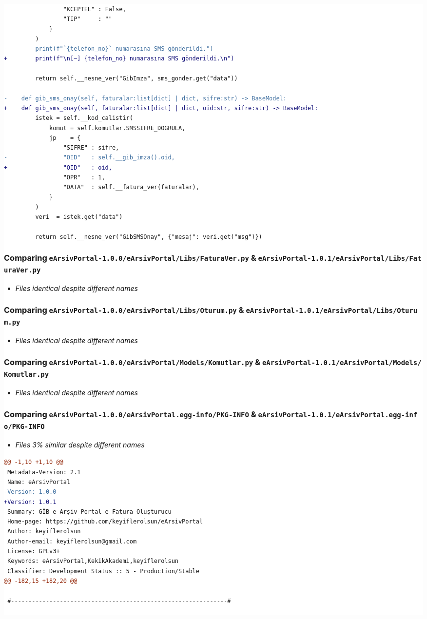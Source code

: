 ```diff
                 "KCEPTEL" : False,
                 "TIP"     : ""
             }
         )
-        print(f"`{telefon_no}` numarasına SMS gönderildi.")
+        print(f"\n[~] {telefon_no} numarasına SMS gönderildi.\n")
 
         return self.__nesne_ver("GibImza", sms_gonder.get("data"))
 
-    def gib_sms_onay(self, faturalar:list[dict] | dict, sifre:str) -> BaseModel:
+    def gib_sms_onay(self, faturalar:list[dict] | dict, oid:str, sifre:str) -> BaseModel:
         istek = self.__kod_calistir(
             komut = self.komutlar.SMSSIFRE_DOGRULA,
             jp    = {
                 "SIFRE" : sifre,
-                "OID"   : self.__gib_imza().oid,
+                "OID"   : oid,
                 "OPR"   : 1,
                 "DATA"  : self.__fatura_ver(faturalar),
             }
         )
         veri  = istek.get("data")
 
         return self.__nesne_ver("GibSMSOnay", {"mesaj": veri.get("msg")})
```

### Comparing `eArsivPortal-1.0.0/eArsivPortal/Libs/FaturaVer.py` & `eArsivPortal-1.0.1/eArsivPortal/Libs/FaturaVer.py`

 * *Files identical despite different names*

### Comparing `eArsivPortal-1.0.0/eArsivPortal/Libs/Oturum.py` & `eArsivPortal-1.0.1/eArsivPortal/Libs/Oturum.py`

 * *Files identical despite different names*

### Comparing `eArsivPortal-1.0.0/eArsivPortal/Models/Komutlar.py` & `eArsivPortal-1.0.1/eArsivPortal/Models/Komutlar.py`

 * *Files identical despite different names*

### Comparing `eArsivPortal-1.0.0/eArsivPortal.egg-info/PKG-INFO` & `eArsivPortal-1.0.1/eArsivPortal.egg-info/PKG-INFO`

 * *Files 3% similar despite different names*

```diff
@@ -1,10 +1,10 @@
 Metadata-Version: 2.1
 Name: eArsivPortal
-Version: 1.0.0
+Version: 1.0.1
 Summary: GİB e-Arşiv Portal e-Fatura Oluşturucu
 Home-page: https://github.com/keyiflerolsun/eArsivPortal
 Author: keyiflerolsun
 Author-email: keyiflerolsun@gmail.com
 License: GPLv3+
 Keywords: eArsivPortal,KekikAkademi,keyiflerolsun
 Classifier: Development Status :: 5 - Production/Stable
@@ -182,15 +182,20 @@
 
 #--------------------------------------------------------------#
 
```